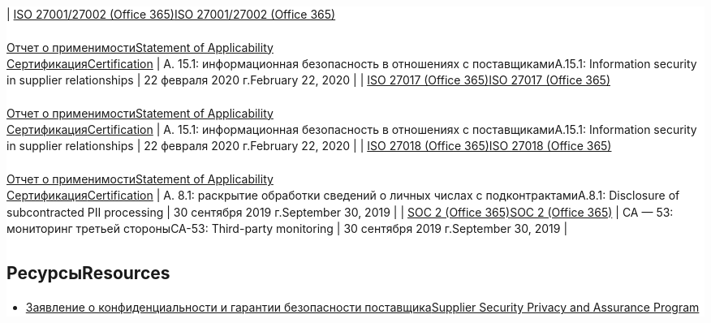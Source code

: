 | [<span data-ttu-id="b2a11-163">ISO 27001/27002 (Office 365)</span><span class="sxs-lookup"><span data-stu-id="b2a11-163">ISO 27001/27002 (Office 365)</span></span>](https://servicetrust.microsoft.com/ViewPage/MSComplianceGuideV3?command=Download&downloadType=Document&downloadId=d7864d4f-e053-4cc4-a964-fa526d07c3be&tab=7027ead0-3d6b-11e9-b9e1-290b1eb4cdeb&docTab=7027ead0-3d6b-11e9-b9e1-290b1eb4cdeb_ISO_Reports) <br><br> [<span data-ttu-id="b2a11-164">Отчет о применимости</span><span class="sxs-lookup"><span data-stu-id="b2a11-164">Statement of Applicability</span></span>](https://servicetrust.microsoft.com/ViewPage/MSComplianceGuide?command=Download&downloadType=Document&downloadId=8ee1e46b-2ada-4e7b-bb7d-4c55a8cb6fcd&docTab=4ce99610-c9c0-11e7-8c2c-f908a777fa4d_ISO_Reports) <br> [<span data-ttu-id="b2a11-165">Сертификация</span><span class="sxs-lookup"><span data-stu-id="b2a11-165">Certification</span></span>](https://servicetrust.microsoft.com/ViewPage/MSComplianceGuideV3?command=Download&downloadType=Document&downloadId=1e84a14a-2468-45ac-9412-5e53250d57ec&tab=7027ead0-3d6b-11e9-b9e1-290b1eb4cdeb&docTab=7027ead0-3d6b-11e9-b9e1-290b1eb4cdeb_ISO_Reports) | <span data-ttu-id="b2a11-166">A. 15.1: информационная безопасность в отношениях с поставщиками</span><span class="sxs-lookup"><span data-stu-id="b2a11-166">A.15.1: Information security in supplier relationships</span></span> | <span data-ttu-id="b2a11-167">22 февраля 2020 г.</span><span class="sxs-lookup"><span data-stu-id="b2a11-167">February 22, 2020</span></span> |
| [<span data-ttu-id="b2a11-168">ISO 27017 (Office 365)</span><span class="sxs-lookup"><span data-stu-id="b2a11-168">ISO 27017 (Office 365)</span></span>](https://servicetrust.microsoft.com/ViewPage/MSComplianceGuideV3?command=Download&downloadType=Document&downloadId=d7864d4f-e053-4cc4-a964-fa526d07c3be&tab=7027ead0-3d6b-11e9-b9e1-290b1eb4cdeb&docTab=7027ead0-3d6b-11e9-b9e1-290b1eb4cdeb_ISO_Reports) <br><br> [<span data-ttu-id="b2a11-169">Отчет о применимости</span><span class="sxs-lookup"><span data-stu-id="b2a11-169">Statement of Applicability</span></span>](https://servicetrust.microsoft.com/ViewPage/MSComplianceGuide?command=Download&downloadType=Document&downloadId=8ee1e46b-2ada-4e7b-bb7d-4c55a8cb6fcd&docTab=4ce99610-c9c0-11e7-8c2c-f908a777fa4d_ISO_Reports) <br> [<span data-ttu-id="b2a11-170">Сертификация</span><span class="sxs-lookup"><span data-stu-id="b2a11-170">Certification</span></span>](https://servicetrust.microsoft.com/ViewPage/MSComplianceGuideV3?command=Download&downloadType=Document&downloadId=70de0999-5451-43a3-9ef4-761e8fbfb1a3&tab=7027ead0-3d6b-11e9-b9e1-290b1eb4cdeb&docTab=7027ead0-3d6b-11e9-b9e1-290b1eb4cdeb_ISO_Reports) | <span data-ttu-id="b2a11-171">A. 15.1: информационная безопасность в отношениях с поставщиками</span><span class="sxs-lookup"><span data-stu-id="b2a11-171">A.15.1: Information security in supplier relationships</span></span> | <span data-ttu-id="b2a11-172">22 февраля 2020 г.</span><span class="sxs-lookup"><span data-stu-id="b2a11-172">February 22, 2020</span></span> |
| [<span data-ttu-id="b2a11-173">ISO 27018 (Office 365)</span><span class="sxs-lookup"><span data-stu-id="b2a11-173">ISO 27018 (Office 365)</span></span>](https://servicetrust.microsoft.com/ViewPage/MSComplianceGuideV3?command=Download&downloadType=Document&downloadId=d7864d4f-e053-4cc4-a964-fa526d07c3be&tab=7027ead0-3d6b-11e9-b9e1-290b1eb4cdeb&docTab=7027ead0-3d6b-11e9-b9e1-290b1eb4cdeb_ISO_Reports) <br><br> [<span data-ttu-id="b2a11-174">Отчет о применимости</span><span class="sxs-lookup"><span data-stu-id="b2a11-174">Statement of Applicability</span></span>](https://servicetrust.microsoft.com/ViewPage/MSComplianceGuide?command=Download&downloadType=Document&downloadId=8ee1e46b-2ada-4e7b-bb7d-4c55a8cb6fcd&docTab=4ce99610-c9c0-11e7-8c2c-f908a777fa4d_ISO_Reports) <br> [<span data-ttu-id="b2a11-175">Сертификация</span><span class="sxs-lookup"><span data-stu-id="b2a11-175">Certification</span></span>](https://servicetrust.microsoft.com/ViewPage/MSComplianceGuideV3?command=Download&downloadType=Document&downloadId=43e89534-f48d-42ea-a7a7-3523ff516036&tab=7027ead0-3d6b-11e9-b9e1-290b1eb4cdeb&docTab=7027ead0-3d6b-11e9-b9e1-290b1eb4cdeb_ISO_Reports) |  <span data-ttu-id="b2a11-176">A. 8.1: раскрытие обработки сведений о личных числах с подконтрактами</span><span class="sxs-lookup"><span data-stu-id="b2a11-176">A.8.1: Disclosure of subcontracted PII processing</span></span> | <span data-ttu-id="b2a11-177">30 сентября 2019 г.</span><span class="sxs-lookup"><span data-stu-id="b2a11-177">September 30, 2019</span></span> |
| [<span data-ttu-id="b2a11-178">SOC 2 (Office 365)</span><span class="sxs-lookup"><span data-stu-id="b2a11-178">SOC 2 (Office 365)</span></span>](https://servicetrust.microsoft.com/ViewPage/MSComplianceGuideV3?command=Download&downloadType=Document&downloadId=fa062990-e758-4ddc-ace3-7fb21a301d09&tab=7027ead0-3d6b-11e9-b9e1-290b1eb4cdeb&docTab=7027ead0-3d6b-11e9-b9e1-290b1eb4cdeb_SOC_/_SSAE_16_Rep-11e9-b9e1-290b1eb4cdeb_SOC_/_SSAE_16_Reports) | <span data-ttu-id="b2a11-179">CA — 53: мониторинг третьей стороны</span><span class="sxs-lookup"><span data-stu-id="b2a11-179">CA-53: Third-party monitoring</span></span> | <span data-ttu-id="b2a11-180">30 сентября 2019 г.</span><span class="sxs-lookup"><span data-stu-id="b2a11-180">September 30, 2019</span></span> |

## <a name="resources"></a><span data-ttu-id="b2a11-181">Ресурсы</span><span class="sxs-lookup"><span data-stu-id="b2a11-181">Resources</span></span>

- [<span data-ttu-id="b2a11-182">Заявление о конфиденциальности и гарантии безопасности поставщика</span><span class="sxs-lookup"><span data-stu-id="b2a11-182">Supplier Security Privacy and Assurance Program</span></span>](https://www.microsoft.com/procurement/sspa?activetab=pivot1%3aprimaryr6)
